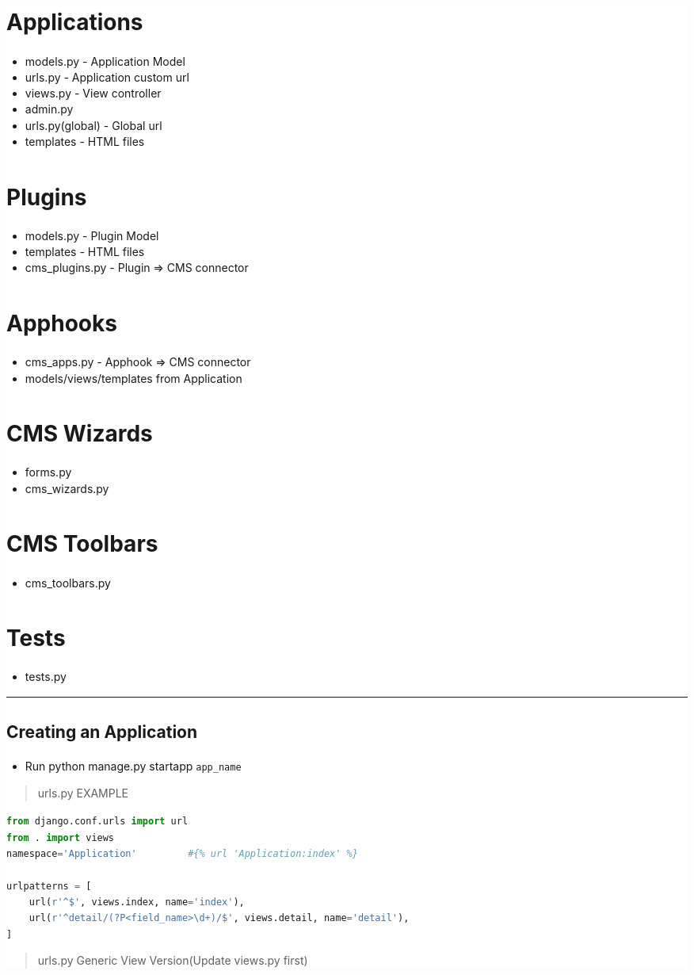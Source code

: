# Applications
* models.py - Application Model
* urls.py - Application custom url
* views.py - View controller
* admin.py
* urls.py(global) - Global url
* templates - HTML files

# Plugins
* models.py - Plugin Model
* templates - HTML files
* cms_plugins.py - Plugin => CMS connector

# Apphooks
* cms_apps.py - Apphook => CMS connector
* models/views/templates from Application

# CMS Wizards
* forms.py
* cms_wizards.py

# CMS Toolbars
* cms_toolbars.py

# Tests
* tests.py

---

## Creating an Application
* Run python manage.py startapp `app_name`

> urls.py EXAMPLE

```python
from django.conf.urls import url
from . import views
namespace='Application'         #{% url 'Application:index' %}

urlpatterns = [
    url(r'^$', views.index, name='index'),
    url(r'^detail/(?P<field_name>\d+)/$', views.detail, name='detail'),
]
```
> urls.py Generic View Version(Update views.py first)
